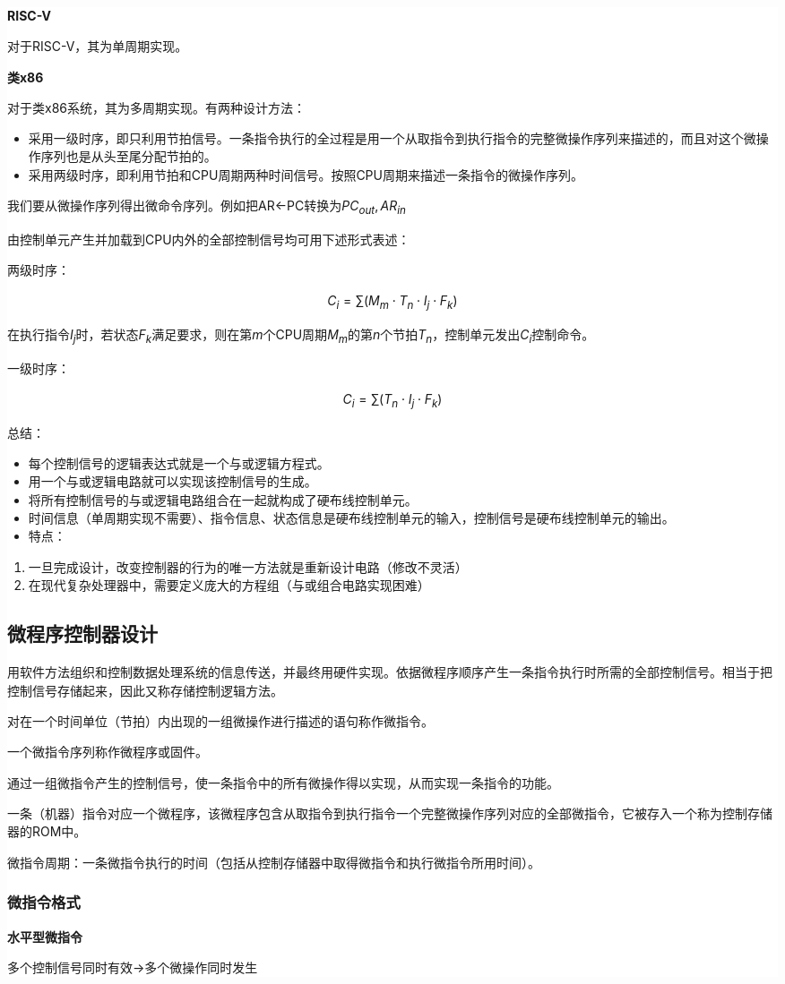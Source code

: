 **RISC-V**

对于RISC-V，其为单周期实现。

**类x86**

对于类x86系统，其为多周期实现。有两种设计方法：

- 采用一级时序，即只利用节拍信号。一条指令执行的全过程是用一个从取指令到执行指令的完整微操作序列来描述的，而且对这个微操作序列也是从头至尾分配节拍的。
- 采用两级时序，即利用节拍和CPU周期两种时间信号。按照CPU周期来描述一条指令的微操作序列。

我们要从微操作序列得出微命令序列。例如把AR<-PC转换为$PC_{out},AR_{in}$

由控制单元产生并加载到CPU内外的全部控制信号均可用下述形式表述：

两级时序：

$$
C_i = \sum(M_m\cdot T_n\cdot I_j\cdot F_k)
$$

在执行指令$I_j$时，若状态$F_k$满足要求，则在第$m$个CPU周期$M_m$的第$n$个节拍$T_n$，控制单元发出$C_i$控制命令。

一级时序：

$$
C_i = \sum(T_n\cdot I_j\cdot F_k)
$$

总结：

- 每个控制信号的逻辑表达式就是一个与或逻辑方程式。
- 用一个与或逻辑电路就可以实现该控制信号的生成。
- 将所有控制信号的与或逻辑电路组合在一起就构成了硬布线控制单元。
- 时间信息（单周期实现不需要）、指令信息、状态信息是硬布线控制单元的输入，控制信号是硬布线控制单元的输出。
- 特点：

1. 一旦完成设计，改变控制器的行为的唯一方法就是重新设计电路（修改不灵活）
2. 在现代复杂处理器中，需要定义庞大的方程组（与或组合电路实现困难）

## 微程序控制器设计

用软件方法组织和控制数据处理系统的信息传送，并最终用硬件实现。依据微程序顺序产生一条指令执行时所需的全部控制信号。相当于把控制信号存储起来，因此又称存储控制逻辑方法。

对在一个时间单位（节拍）内出现的一组微操作进行描述的语句称作微指令。

一个微指令序列称作微程序或固件。

通过一组微指令产生的控制信号，使一条指令中的所有微操作得以实现，从而实现一条指令的功能。

一条（机器）指令对应一个微程序，该微程序包含从取指令到执行指令一个完整微操作序列对应的全部微指令，它被存入一个称为控制存储器的ROM中。

微指令周期：一条微指令执行的时间（包括从控制存储器中取得微指令和执行微指令所用时间）。

### 微指令格式

**水平型微指令**

多个控制信号同时有效->多个微操作同时发生
